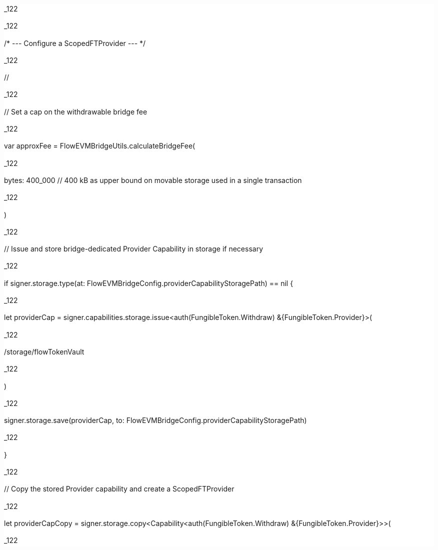 _122

_122

/* --- Configure a ScopedFTProvider --- */

_122

//

_122

// Set a cap on the withdrawable bridge fee

_122

var approxFee = FlowEVMBridgeUtils.calculateBridgeFee(

_122

bytes: 400_000 // 400 kB as upper bound on movable storage used in a single transaction

_122

)

_122

// Issue and store bridge-dedicated Provider Capability in storage if necessary

_122

if signer.storage.type(at: FlowEVMBridgeConfig.providerCapabilityStoragePath) == nil {

_122

let providerCap = signer.capabilities.storage.issue<auth(FungibleToken.Withdraw) &{FungibleToken.Provider}>(

_122

/storage/flowTokenVault

_122

)

_122

signer.storage.save(providerCap, to: FlowEVMBridgeConfig.providerCapabilityStoragePath)

_122

}

_122

// Copy the stored Provider capability and create a ScopedFTProvider

_122

let providerCapCopy = signer.storage.copy<Capability<auth(FungibleToken.Withdraw) &{FungibleToken.Provider}>>(

_122

